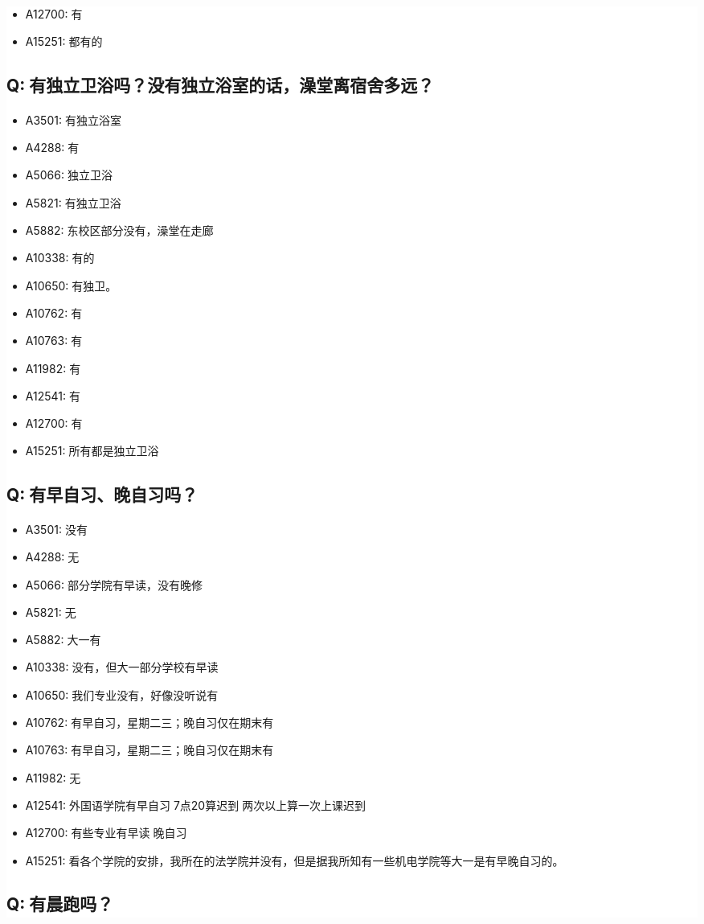 - A12700: 有

- A15251: 都有的

## Q: 有独立卫浴吗？没有独立浴室的话，澡堂离宿舍多远？

- A3501: 有独立浴室

- A4288: 有

- A5066: 独立卫浴

- A5821: 有独立卫浴

- A5882: 东校区部分没有，澡堂在走廊

- A10338: 有的

- A10650: 有独卫。

- A10762: 有

- A10763: 有

- A11982: 有

- A12541: 有

- A12700: 有

- A15251: 所有都是独立卫浴

## Q: 有早自习、晚自习吗？

- A3501: 没有

- A4288: 无

- A5066: 部分学院有早读，没有晚修

- A5821: 无

- A5882: 大一有

- A10338: 没有，但大一部分学校有早读

- A10650: 我们专业没有，好像没听说有

- A10762: 有早自习，星期二三；晚自习仅在期末有

- A10763: 有早自习，星期二三；晚自习仅在期末有

- A11982: 无

- A12541: 外国语学院有早自习 7点20算迟到 两次以上算一次上课迟到

- A12700: 有些专业有早读 晚自习

- A15251: 看各个学院的安排，我所在的法学院并没有，但是据我所知有一些机电学院等大一是有早晚自习的。

## Q: 有晨跑吗？
